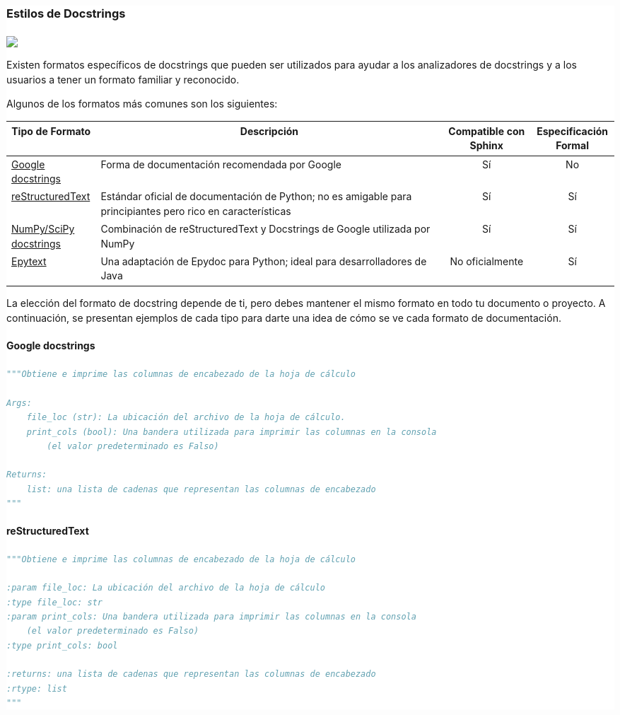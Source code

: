 ### Estilos de Docstrings

<img src="https://cdn-icons-png.flaticon.com/512/2620/2620243.png" width="150" align="center" />


 Existen formatos específicos de docstrings que pueden 
 ser utilizados para ayudar a los analizadores de docstrings y 
 a los usuarios a tener un formato familiar y reconocido.

Algunos de los formatos más comunes son los siguientes:

| Tipo de Formato                                                                                               | Descripción                                                                    | Compatible con Sphinx | Especificación Formal |
|---------------------------------------------------------------------------------------------------------------|--------------------------------------------------------------------------------|:---------------------:|:--------------------:|
| [Google docstrings](https://github.com/google/styleguide/blob/gh-pages/pyguide.md#38-comments-and-docstrings) | Forma de documentación recomendada por Google                                    |         Sí            |          No          |
| [reStructuredText](http://docutils.sourceforge.net/rst.html)                                                  | Estándar oficial de documentación de Python; no es amigable para principiantes pero rico en características |         Sí            |          Sí          |
| [NumPy/SciPy docstrings](https://numpydoc.readthedocs.io/en/latest/format.html)                               | Combinación de reStructuredText y Docstrings de Google utilizada por NumPy      |         Sí            |          Sí          |
| [Epytext](http://epydoc.sourceforge.net/epytext.html)                                                         | Una adaptación de Epydoc para Python; ideal para desarrolladores de Java            |    No oficialmente    |          Sí          |

La elección del formato de docstring depende de ti, pero debes mantener el mismo formato en todo tu documento o proyecto. A continuación, se presentan ejemplos de cada tipo para darte una idea de cómo se ve cada formato de documentación.

#### Google docstrings

```python
"""Obtiene e imprime las columnas de encabezado de la hoja de cálculo

Args:
    file_loc (str): La ubicación del archivo de la hoja de cálculo.
    print_cols (bool): Una bandera utilizada para imprimir las columnas en la consola
        (el valor predeterminado es Falso)

Returns:
    list: una lista de cadenas que representan las columnas de encabezado
"""
```

#### reStructuredText

```python
"""Obtiene e imprime las columnas de encabezado de la hoja de cálculo

:param file_loc: La ubicación del archivo de la hoja de cálculo
:type file_loc: str
:param print_cols: Una bandera utilizada para imprimir las columnas en la consola
    (el valor predeterminado es Falso)
:type print_cols: bool

:returns: una lista de cadenas que representan las columnas de encabezado
:rtype: list
"""
```
